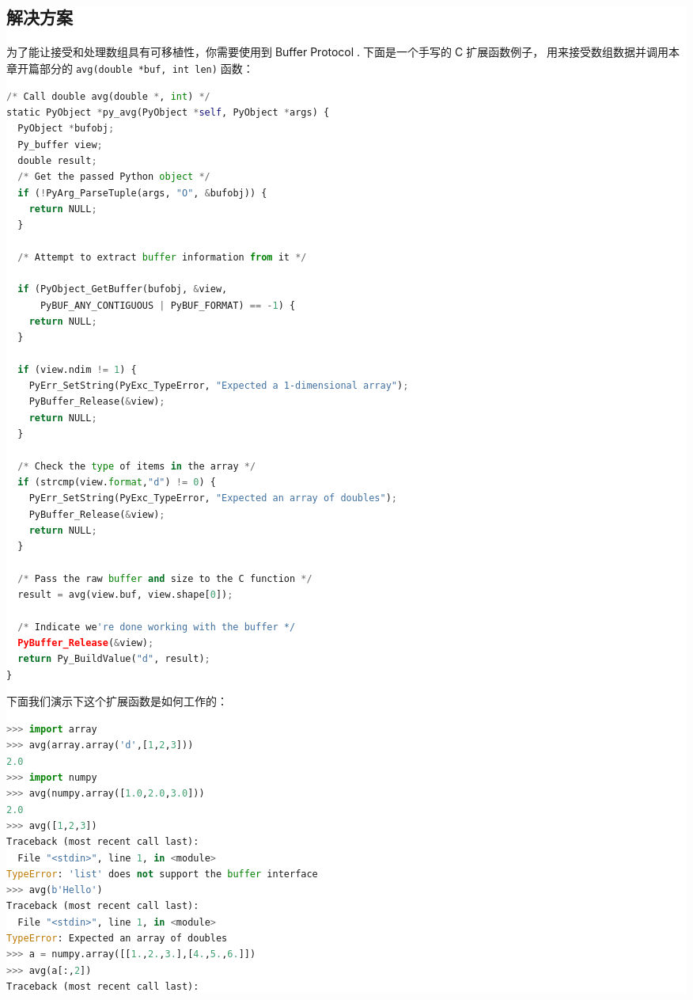## 解决方案
为了能让接受和处理数组具有可移植性，你需要使用到 Buffer Protocol . 下面是一个手写的 C 扩展函数例子， 用来接受数组数据并调用本章开篇部分的 `avg(double *buf, int len)` 函数：

```python
/* Call double avg(double *, int) */
static PyObject *py_avg(PyObject *self, PyObject *args) {
  PyObject *bufobj;
  Py_buffer view;
  double result;
  /* Get the passed Python object */
  if (!PyArg_ParseTuple(args, "O", &bufobj)) {
    return NULL;
  }

  /* Attempt to extract buffer information from it */

  if (PyObject_GetBuffer(bufobj, &view,
      PyBUF_ANY_CONTIGUOUS | PyBUF_FORMAT) == -1) {
    return NULL;
  }

  if (view.ndim != 1) {
    PyErr_SetString(PyExc_TypeError, "Expected a 1-dimensional array");
    PyBuffer_Release(&view);
    return NULL;
  }

  /* Check the type of items in the array */
  if (strcmp(view.format,"d") != 0) {
    PyErr_SetString(PyExc_TypeError, "Expected an array of doubles");
    PyBuffer_Release(&view);
    return NULL;
  }

  /* Pass the raw buffer and size to the C function */
  result = avg(view.buf, view.shape[0]);

  /* Indicate we're done working with the buffer */
  PyBuffer_Release(&view);
  return Py_BuildValue("d", result);
}
```

下面我们演示下这个扩展函数是如何工作的：

```python
>>> import array
>>> avg(array.array('d',[1,2,3]))
2.0
>>> import numpy
>>> avg(numpy.array([1.0,2.0,3.0]))
2.0
>>> avg([1,2,3])
Traceback (most recent call last):
  File "<stdin>", line 1, in <module>
TypeError: 'list' does not support the buffer interface
>>> avg(b'Hello')
Traceback (most recent call last):
  File "<stdin>", line 1, in <module>
TypeError: Expected an array of doubles
>>> a = numpy.array([[1.,2.,3.],[4.,5.,6.]])
>>> avg(a[:,2])
Traceback (most recent call last):
```